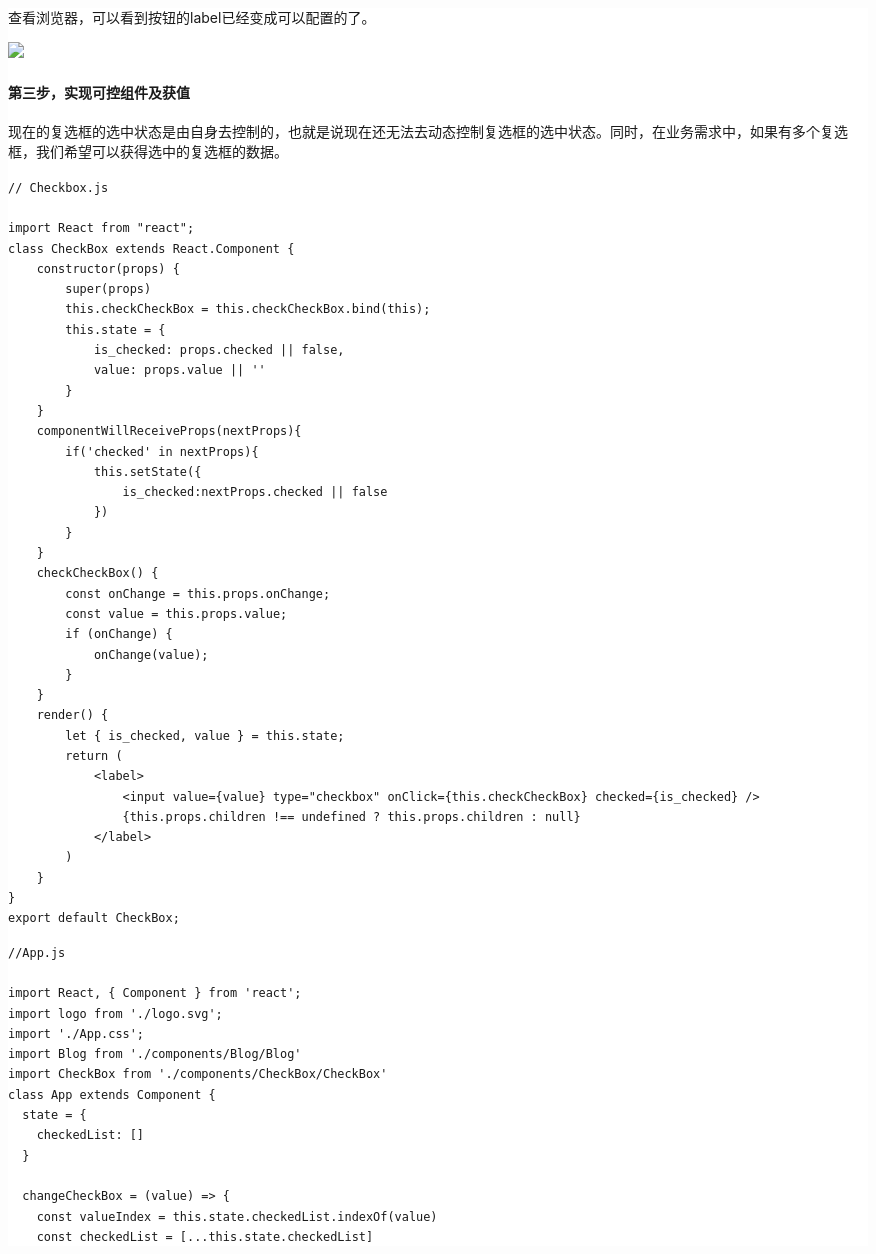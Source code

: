 查看浏览器，可以看到按钮的label已经变成可以配置的了。

<img src="//ww1.sinaimg.cn/large/933205a1ly1fp02tjojipj21ai0mo0vb.jpg"/>

#### 第三步，实现可控组件及获值
现在的复选框的选中状态是由自身去控制的，也就是说现在还无法去动态控制复选框的选中状态。同时，在业务需求中，如果有多个复选框，我们希望可以获得选中的复选框的数据。

```
// Checkbox.js

import React from "react";
class CheckBox extends React.Component {
    constructor(props) {
        super(props)
        this.checkCheckBox = this.checkCheckBox.bind(this);
        this.state = {
            is_checked: props.checked || false,
            value: props.value || ''
        }
    }
    componentWillReceiveProps(nextProps){
        if('checked' in nextProps){
            this.setState({
                is_checked:nextProps.checked || false
            })
        }
    }
    checkCheckBox() {
        const onChange = this.props.onChange;
        const value = this.props.value;
        if (onChange) {
            onChange(value);
        }
    }
    render() {
        let { is_checked, value } = this.state;
        return (
            <label>
                <input value={value} type="checkbox" onClick={this.checkCheckBox} checked={is_checked} />
                {this.props.children !== undefined ? this.props.children : null}
            </label>
        )
    }
}
export default CheckBox;

```

```
//App.js

import React, { Component } from 'react';
import logo from './logo.svg';
import './App.css';
import Blog from './components/Blog/Blog'
import CheckBox from './components/CheckBox/CheckBox'
class App extends Component {
  state = {
    checkedList: []
  }

  changeCheckBox = (value) => {
    const valueIndex = this.state.checkedList.indexOf(value)
    const checkedList = [...this.state.checkedList]
```